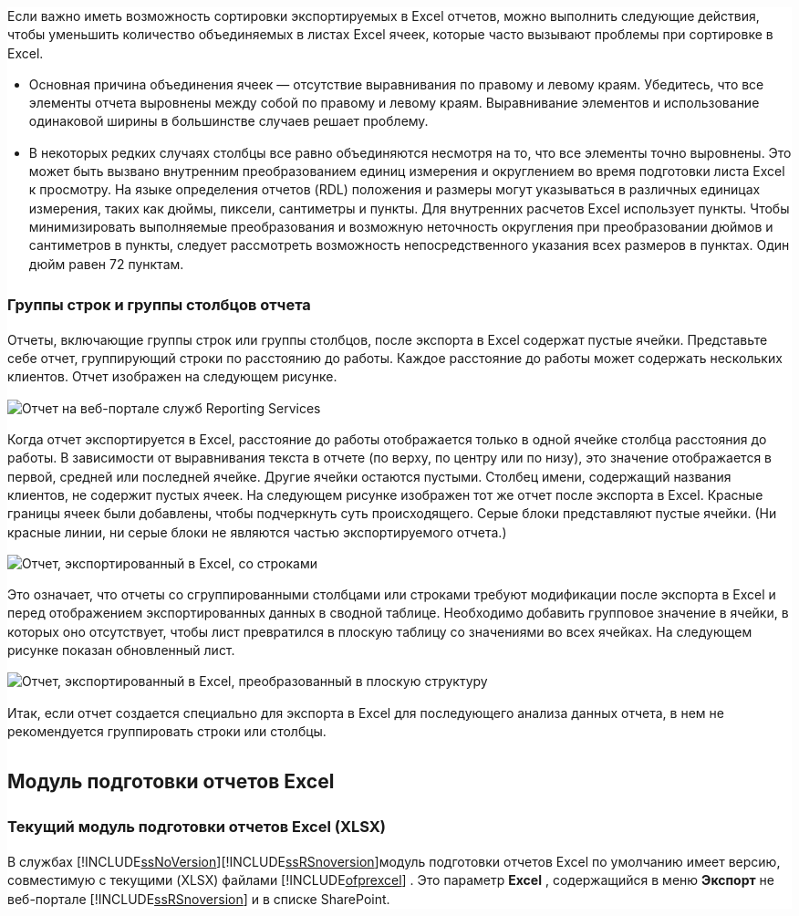  Если важно иметь возможность сортировки экспортируемых в Excel отчетов, можно выполнить следующие действия, чтобы уменьшить количество объединяемых в листах Excel ячеек, которые часто вызывают проблемы при сортировке в Excel.  
  
-   Основная причина объединения ячеек — отсутствие выравнивания по правому и левому краям. Убедитесь, что все элементы отчета выровнены между собой по правому и левому краям. Выравнивание элементов и использование одинаковой ширины в большинстве случаев решает проблему.  
  
-   В некоторых редких случаях столбцы все равно объединяются несмотря на то, что все элементы точно выровнены. Это может быть вызвано внутренним преобразованием единиц измерения и округлением во время подготовки листа Excel к просмотру. На языке определения отчетов (RDL) положения и размеры могут указываться в различных единицах измерения, таких как дюймы, пиксели, сантиметры и пункты. Для внутренних расчетов Excel использует пункты. Чтобы минимизировать выполняемые преобразования и возможную неточность округления при преобразовании дюймов и сантиметров в пункты, следует рассмотреть возможность непосредственного указания всех размеров в пунктах. Один дюйм равен 72 пунктам.  
  
### <a name="report-row-groups-and-column-groups"></a>Группы строк и группы столбцов отчета  
 Отчеты, включающие группы строк или группы столбцов, после экспорта в Excel содержат пустые ячейки. Представьте себе отчет, группирующий строки по расстоянию до работы. Каждое расстояние до работы может содержать нескольких клиентов. Отчет изображен на следующем рисунке.  
  
 ![Отчет на веб-портале служб Reporting Services](../../reporting-services/report-builder/media/ssrb-excelexportssrs.png "Отчет на веб-портале служб Reporting Services")  
  
 Когда отчет экспортируется в Excel, расстояние до работы отображается только в одной ячейке столбца расстояния до работы. В зависимости от выравнивания текста в отчете (по верху, по центру или по низу), это значение отображается в первой, средней или последней ячейке. Другие ячейки остаются пустыми. Столбец имени, содержащий названия клиентов, не содержит пустых ячеек. На следующем рисунке изображен тот же отчет после экспорта в Excel. Красные границы ячеек были добавлены, чтобы подчеркнуть суть происходящего. Серые блоки представляют пустые ячейки. (Ни красные линии, ни серые блоки не являются частью экспортируемого отчета.)  
  
 ![Отчет, экспортированный в Excel, со строками](../../reporting-services/report-builder/media/ssrb-exportedexcellines.png "Отчет, экспортированный в Excel, со строками")  
  
 Это означает, что отчеты со сгруппированными столбцами или строками требуют модификации после экспорта в Excel и перед отображением экспортированных данных в сводной таблице. Необходимо добавить групповое значение в ячейки, в которых оно отсутствует, чтобы лист превратился в плоскую таблицу со значениями во всех ячейках. На следующем рисунке показан обновленный лист.  
  
 ![Отчет, экспортированный в Excel, преобразованный в плоскую структуру](../../reporting-services/report-builder/media/ssrb-excelexportnomatrix.png "Отчет, экспортированный в Excel, преобразованный в плоскую структуру")  
  
 Итак, если отчет создается специально для экспорта в Excel для последующего анализа данных отчета, в нем не рекомендуется группировать строки или столбцы.  
  
## <a name="excel-renderer"></a>Модуль подготовки отчетов Excel  
  
### <a name="current-xlsx-excel-file-renderer"></a>Текущий модуль подготовки отчетов Excel (XLSX)  
 В службах [!INCLUDE[ssNoVersion](../../includes/ssnoversion-md.md)][!INCLUDE[ssRSnoversion](../../includes/ssrsnoversion-md.md)]модуль подготовки отчетов Excel по умолчанию имеет версию, совместимую с текущими (XLSX) файлами [!INCLUDE[ofprexcel](../../includes/ofprexcel-md.md)] . Это параметр **Excel** , содержащийся в меню **Экспорт** не веб-портале [!INCLUDE[ssRSnoversion](../../includes/ssrsnoversion-md.md)] и в списке SharePoint.  
  